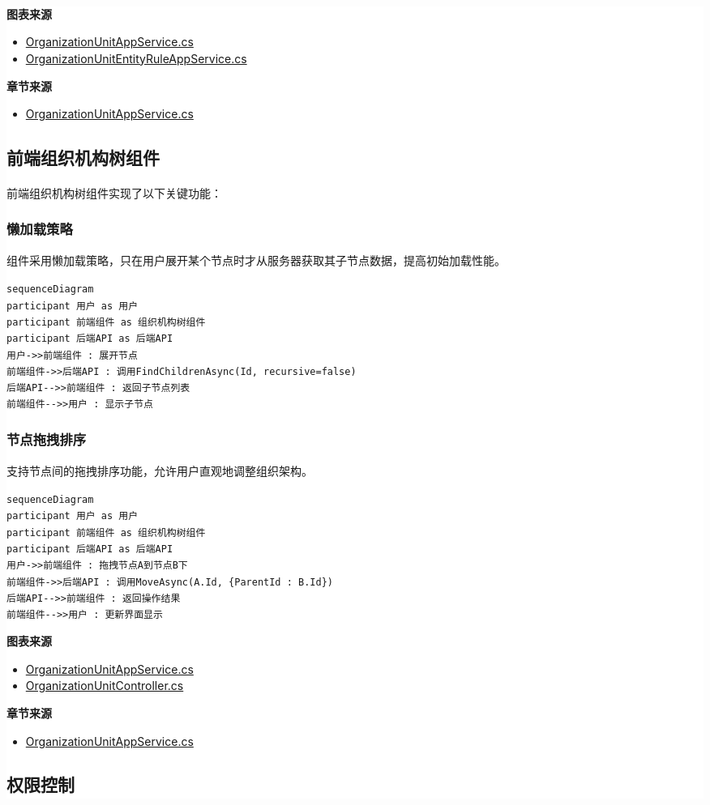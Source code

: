 **图表来源**
- [OrganizationUnitAppService.cs](file://aspnet-core/modules/identity/LINGYUN.Abp.Identity.Application/LINGYUN/Abp/Identity/OrganizationUnitAppService.cs)
- [OrganizationUnitEntityRuleAppService.cs](file://aspnet-core/modules/data-protection/LINGYUN.Abp.DataProtectionManagement.Application/LINGYUN/Abp/DataProtectionManagement/OrganizationUnitEntityRuleAppService.cs)

**章节来源**
- [OrganizationUnitAppService.cs](file://aspnet-core/modules/identity/LINGYUN.Abp.Identity.Application/LINGYUN/Abp/Identity/OrganizationUnitAppService.cs)

## 前端组织机构树组件

前端组织机构树组件实现了以下关键功能：

### 懒加载策略
组件采用懒加载策略，只在用户展开某个节点时才从服务器获取其子节点数据，提高初始加载性能。

```mermaid
sequenceDiagram
participant 用户 as 用户
participant 前端组件 as 组织机构树组件
participant 后端API as 后端API
用户->>前端组件 : 展开节点
前端组件->>后端API : 调用FindChildrenAsync(Id, recursive=false)
后端API-->>前端组件 : 返回子节点列表
前端组件-->>用户 : 显示子节点
```

### 节点拖拽排序
支持节点间的拖拽排序功能，允许用户直观地调整组织架构。

```mermaid
sequenceDiagram
participant 用户 as 用户
participant 前端组件 as 组织机构树组件
participant 后端API as 后端API
用户->>前端组件 : 拖拽节点A到节点B下
前端组件->>后端API : 调用MoveAsync(A.Id, {ParentId : B.Id})
后端API-->>前端组件 : 返回操作结果
前端组件-->>用户 : 更新界面显示
```

**图表来源**
- [OrganizationUnitAppService.cs](file://aspnet-core/modules/identity/LINGYUN.Abp.Identity.Application/LINGYUN/Abp/Identity/OrganizationUnitAppService.cs)
- [OrganizationUnitController.cs](file://aspnet-core/modules/identity/LINGYUN.Abp.Identity.HttpApi/LINGYUN/Abp/Identity/OrganizationUnitController.cs)

**章节来源**
- [OrganizationUnitAppService.cs](file://aspnet-core/modules/identity/LINGYUN.Abp.Identity.Application/LINGYUN/Abp/Identity/OrganizationUnitAppService.cs)

## 权限控制
